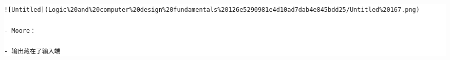     ![Untitled](Logic%20and%20computer%20design%20fundamentals%20126e5290981e4d10ad7dab4e845bdd25/Untitled%20167.png)

    - Moore：

    - 输出藏在了输入端
